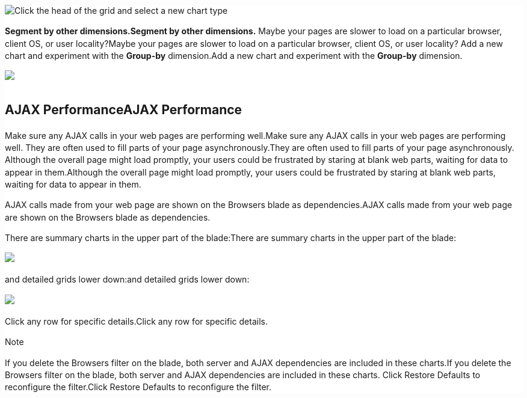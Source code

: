 ![Click the head of the grid and select a new chart type](https://docstestmedia1.blob.core.windows.net/azure-media/articles/application-insights/media/app-insights-javascript/10-page-perf-area.png)

<span data-ttu-id="d2f29-180">**Segment by other dimensions.**</span><span class="sxs-lookup"><span data-stu-id="d2f29-180">**Segment by other dimensions.**</span></span> <span data-ttu-id="d2f29-181">Maybe your pages are slower to load on a particular browser, client OS, or user locality?</span><span class="sxs-lookup"><span data-stu-id="d2f29-181">Maybe your pages are slower to load on a particular browser, client OS, or user locality?</span></span> <span data-ttu-id="d2f29-182">Add a new chart and experiment with the **Group-by** dimension.</span><span class="sxs-lookup"><span data-stu-id="d2f29-182">Add a new chart and experiment with the **Group-by** dimension.</span></span>

![](https://docstestmedia1.blob.core.windows.net/azure-media/articles/application-insights/media/app-insights-javascript/21.png)

## <a name="ajax-performance"></a><span data-ttu-id="d2f29-183">AJAX Performance</span><span class="sxs-lookup"><span data-stu-id="d2f29-183">AJAX Performance</span></span>
<span data-ttu-id="d2f29-184">Make sure any AJAX calls in your web pages are performing well.</span><span class="sxs-lookup"><span data-stu-id="d2f29-184">Make sure any AJAX calls in your web pages are performing well.</span></span> <span data-ttu-id="d2f29-185">They are often used to fill parts of your page asynchronously.</span><span class="sxs-lookup"><span data-stu-id="d2f29-185">They are often used to fill parts of your page asynchronously.</span></span> <span data-ttu-id="d2f29-186">Although the overall page might load promptly, your users could be frustrated by staring at blank web parts, waiting for data to appear in them.</span><span class="sxs-lookup"><span data-stu-id="d2f29-186">Although the overall page might load promptly, your users could be frustrated by staring at blank web parts, waiting for data to appear in them.</span></span>

<span data-ttu-id="d2f29-187">AJAX calls made from your web page are shown on the Browsers blade as dependencies.</span><span class="sxs-lookup"><span data-stu-id="d2f29-187">AJAX calls made from your web page are shown on the Browsers blade as dependencies.</span></span>

<span data-ttu-id="d2f29-188">There are summary charts in the upper part of the blade:</span><span class="sxs-lookup"><span data-stu-id="d2f29-188">There are summary charts in the upper part of the blade:</span></span>

![](https://docstestmedia1.blob.core.windows.net/azure-media/articles/application-insights/media/app-insights-javascript/31.png)

<span data-ttu-id="d2f29-189">and detailed grids lower down:</span><span class="sxs-lookup"><span data-stu-id="d2f29-189">and detailed grids lower down:</span></span>

![](https://docstestmedia1.blob.core.windows.net/azure-media/articles/application-insights/media/app-insights-javascript/33.png)

<span data-ttu-id="d2f29-190">Click any row for specific details.</span><span class="sxs-lookup"><span data-stu-id="d2f29-190">Click any row for specific details.</span></span>

> [!NOTE]
> <span data-ttu-id="d2f29-191">If you delete the Browsers filter on the blade, both server and AJAX dependencies are included in these charts.</span><span class="sxs-lookup"><span data-stu-id="d2f29-191">If you delete the Browsers filter on the blade, both server and AJAX dependencies are included in these charts.</span></span> <span data-ttu-id="d2f29-192">Click Restore Defaults to reconfigure the filter.</span><span class="sxs-lookup"><span data-stu-id="d2f29-192">Click Restore Defaults to reconfigure the filter.</span></span>
> 
> 
